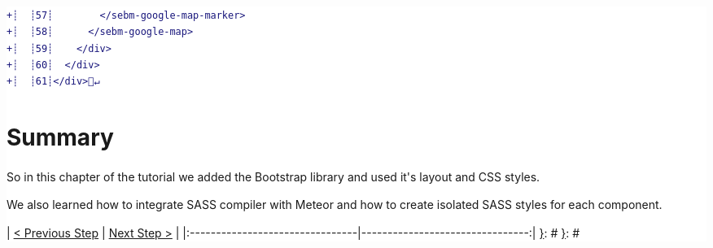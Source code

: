 ```diff
+┊  ┊57┊        </sebm-google-map-marker>
+┊  ┊58┊      </sebm-google-map>
+┊  ┊59┊    </div>
+┊  ┊60┊  </div>
+┊  ┊61┊</div>🚫↵
```
[}]: #


# Summary

So in this chapter of the tutorial we added the Bootstrap library and used it's layout and CSS styles.

We also learned how to integrate SASS compiler with Meteor and how to create isolated SASS styles for each component.

[}]: #
[{]: <region> (footer)
[{]: <helper> (nav_step)
| [< Previous Step](step17.md) | [Next Step >](step19.md) |
|:--------------------------------|--------------------------------:|
[}]: #
[}]: #

[{]: <region> (header)
[{]: <region> (body)
[{]: <helper> (diff_step 18.2)
[{]: <helper> (diff_step 18.3)
[{]: <helper> (diff_step 18.4)
[{]: <helper> (diff_step 18.5)
[{]: <helper> (diff_step 18.6)
[{]: <helper> (diff_step 18.7)
[{]: <helper> (diff_step 18.8)
[{]: <helper> (diff_step 18.9)
[{]: <helper> (diff_step 18.10)
[{]: <helper> (diff_step 18.11)
[{]: <helper> (diff_step 18.12)
[{]: <helper> (diff_step 18.13)
[{]: <helper> (diff_step 18.14)